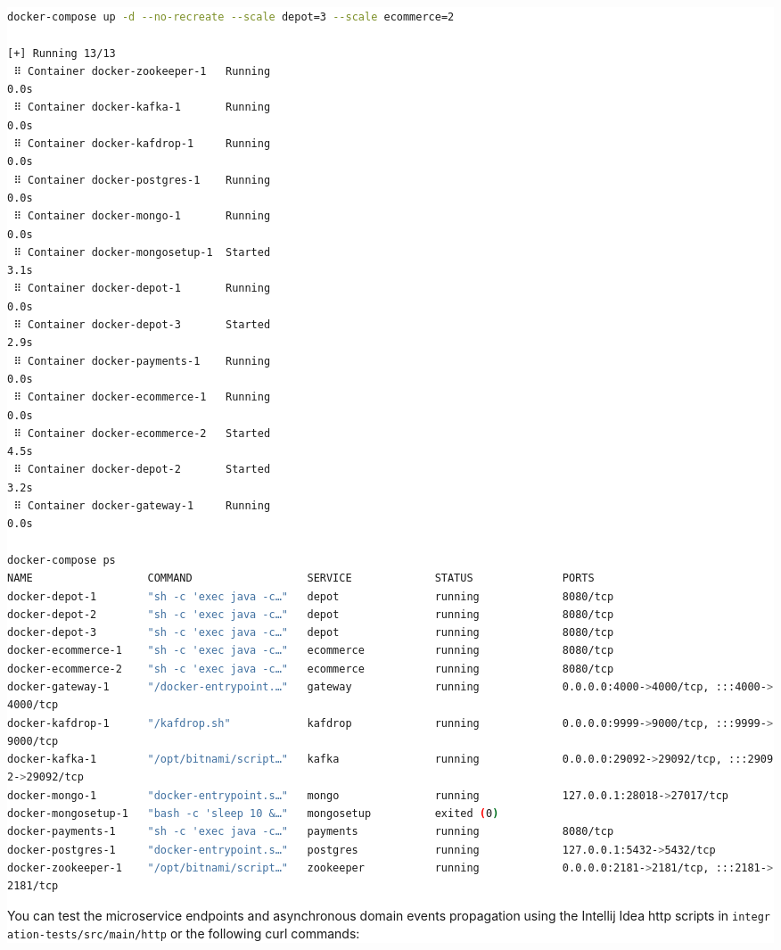 ```bash
docker-compose up -d --no-recreate --scale depot=3 --scale ecommerce=2

[+] Running 13/13
 ⠿ Container docker-zookeeper-1   Running                                                                                                              0.0s
 ⠿ Container docker-kafka-1       Running                                                                                                              0.0s
 ⠿ Container docker-kafdrop-1     Running                                                                                                              0.0s
 ⠿ Container docker-postgres-1    Running                                                                                                              0.0s
 ⠿ Container docker-mongo-1       Running                                                                                                              0.0s
 ⠿ Container docker-mongosetup-1  Started                                                                                                              3.1s
 ⠿ Container docker-depot-1       Running                                                                                                              0.0s
 ⠿ Container docker-depot-3       Started                                                                                                              2.9s
 ⠿ Container docker-payments-1    Running                                                                                                              0.0s
 ⠿ Container docker-ecommerce-1   Running                                                                                                              0.0s
 ⠿ Container docker-ecommerce-2   Started                                                                                                              4.5s
 ⠿ Container docker-depot-2       Started                                                                                                              3.2s
 ⠿ Container docker-gateway-1     Running                                                                                                              0.0s

docker-compose ps
NAME                  COMMAND                  SERVICE             STATUS              PORTS
docker-depot-1        "sh -c 'exec java -c…"   depot               running             8080/tcp
docker-depot-2        "sh -c 'exec java -c…"   depot               running             8080/tcp
docker-depot-3        "sh -c 'exec java -c…"   depot               running             8080/tcp
docker-ecommerce-1    "sh -c 'exec java -c…"   ecommerce           running             8080/tcp
docker-ecommerce-2    "sh -c 'exec java -c…"   ecommerce           running             8080/tcp
docker-gateway-1      "/docker-entrypoint.…"   gateway             running             0.0.0.0:4000->4000/tcp, :::4000->4000/tcp
docker-kafdrop-1      "/kafdrop.sh"            kafdrop             running             0.0.0.0:9999->9000/tcp, :::9999->9000/tcp
docker-kafka-1        "/opt/bitnami/script…"   kafka               running             0.0.0.0:29092->29092/tcp, :::29092->29092/tcp
docker-mongo-1        "docker-entrypoint.s…"   mongo               running             127.0.0.1:28018->27017/tcp
docker-mongosetup-1   "bash -c 'sleep 10 &…"   mongosetup          exited (0)
docker-payments-1     "sh -c 'exec java -c…"   payments            running             8080/tcp
docker-postgres-1     "docker-entrypoint.s…"   postgres            running             127.0.0.1:5432->5432/tcp
docker-zookeeper-1    "/opt/bitnami/script…"   zookeeper           running             0.0.0.0:2181->2181/tcp, :::2181->2181/tcp

```
You can test the microservice endpoints and asynchronous domain events propagation using
the Intellij Idea http scripts in `integration-tests/src/main/http`
or the following curl commands:
